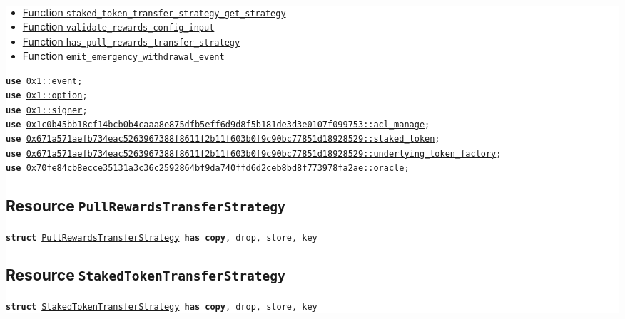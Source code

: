 -  [Function `staked_token_transfer_strategy_get_strategy`](#0x671a571aefb734eac5263967388f8611f2b11f603b0f9c90bc77851d18928529_transfer_strategy_staked_token_transfer_strategy_get_strategy)
-  [Function `validate_rewards_config_input`](#0x671a571aefb734eac5263967388f8611f2b11f603b0f9c90bc77851d18928529_transfer_strategy_validate_rewards_config_input)
-  [Function `has_pull_rewards_transfer_strategy`](#0x671a571aefb734eac5263967388f8611f2b11f603b0f9c90bc77851d18928529_transfer_strategy_has_pull_rewards_transfer_strategy)
-  [Function `emit_emergency_withdrawal_event`](#0x671a571aefb734eac5263967388f8611f2b11f603b0f9c90bc77851d18928529_transfer_strategy_emit_emergency_withdrawal_event)


<pre><code><b>use</b> <a href="">0x1::event</a>;
<b>use</b> <a href="">0x1::option</a>;
<b>use</b> <a href="">0x1::signer</a>;
<b>use</b> <a href="../aave-acl/doc/acl_manage.md#0x1c0b45bb18cf14bcb0b4caaa8e875dfb5eff6d9d8f5b181de3d3e0107f099753_acl_manage">0x1c0b45bb18cf14bcb0b4caaa8e875dfb5eff6d9d8f5b181de3d3e0107f099753::acl_manage</a>;
<b>use</b> <a href="staked_token.md#0x671a571aefb734eac5263967388f8611f2b11f603b0f9c90bc77851d18928529_staked_token">0x671a571aefb734eac5263967388f8611f2b11f603b0f9c90bc77851d18928529::staked_token</a>;
<b>use</b> <a href="underlying_token_factory.md#0x671a571aefb734eac5263967388f8611f2b11f603b0f9c90bc77851d18928529_underlying_token_factory">0x671a571aefb734eac5263967388f8611f2b11f603b0f9c90bc77851d18928529::underlying_token_factory</a>;
<b>use</b> <a href="../aave-mock-oracle/doc/oracle.md#0x70fe84cb8ecce35131a3c36c2592864bf9da740ffd6d2ceb8bd8f773978fa2ae_oracle">0x70fe84cb8ecce35131a3c36c2592864bf9da740ffd6d2ceb8bd8f773978fa2ae::oracle</a>;
</code></pre>



<a id="0x671a571aefb734eac5263967388f8611f2b11f603b0f9c90bc77851d18928529_transfer_strategy_PullRewardsTransferStrategy"></a>

## Resource `PullRewardsTransferStrategy`



<pre><code><b>struct</b> <a href="transfer_strategy.md#0x671a571aefb734eac5263967388f8611f2b11f603b0f9c90bc77851d18928529_transfer_strategy_PullRewardsTransferStrategy">PullRewardsTransferStrategy</a> <b>has</b> <b>copy</b>, drop, store, key
</code></pre>



<a id="0x671a571aefb734eac5263967388f8611f2b11f603b0f9c90bc77851d18928529_transfer_strategy_StakedTokenTransferStrategy"></a>

## Resource `StakedTokenTransferStrategy`



<pre><code><b>struct</b> <a href="transfer_strategy.md#0x671a571aefb734eac5263967388f8611f2b11f603b0f9c90bc77851d18928529_transfer_strategy_StakedTokenTransferStrategy">StakedTokenTransferStrategy</a> <b>has</b> <b>copy</b>, drop, store, key
</code></pre>


